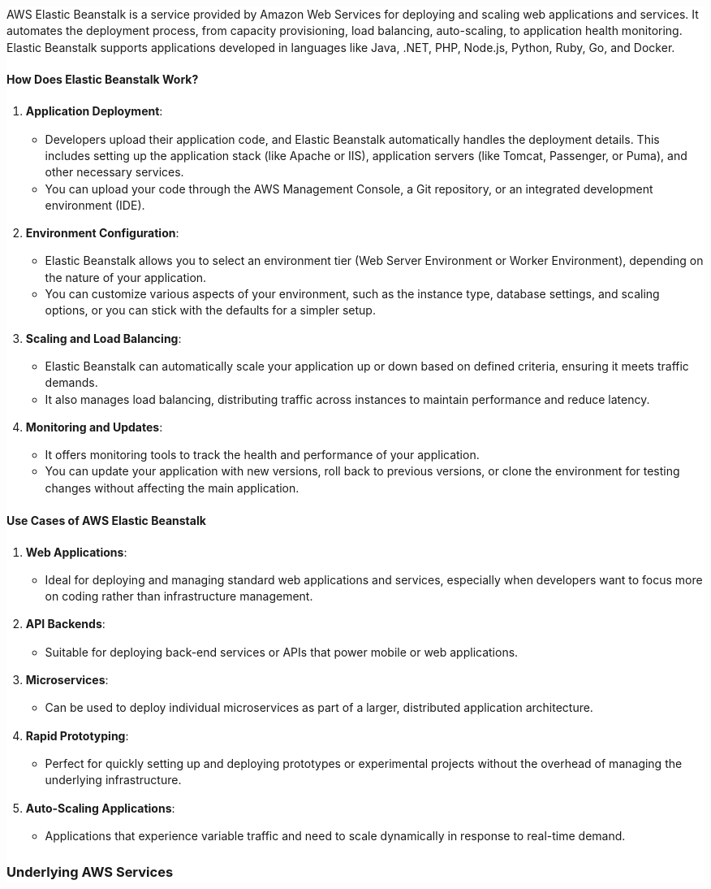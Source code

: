 AWS Elastic Beanstalk is a service provided by Amazon Web Services for deploying and scaling web applications and services. It automates the deployment process, from capacity provisioning, load balancing, auto-scaling, to application health monitoring. Elastic Beanstalk supports applications developed in languages like Java, .NET, PHP, Node.js, Python, Ruby, Go, and Docker.

#### How Does Elastic Beanstalk Work?

1. **Application Deployment**:
    
    - Developers upload their application code, and Elastic Beanstalk automatically handles the deployment details. This includes setting up the application stack (like Apache or IIS), application servers (like Tomcat, Passenger, or Puma), and other necessary services.
    - You can upload your code through the AWS Management Console, a Git repository, or an integrated development environment (IDE).
2. **Environment Configuration**:
    
    - Elastic Beanstalk allows you to select an environment tier (Web Server Environment or Worker Environment), depending on the nature of your application.
    - You can customize various aspects of your environment, such as the instance type, database settings, and scaling options, or you can stick with the defaults for a simpler setup.
3. **Scaling and Load Balancing**:
    
    - Elastic Beanstalk can automatically scale your application up or down based on defined criteria, ensuring it meets traffic demands.
    - It also manages load balancing, distributing traffic across instances to maintain performance and reduce latency.
4. **Monitoring and Updates**:
    
    - It offers monitoring tools to track the health and performance of your application.
    - You can update your application with new versions, roll back to previous versions, or clone the environment for testing changes without affecting the main application.

#### Use Cases of AWS Elastic Beanstalk

1. **Web Applications**:
    
    - Ideal for deploying and managing standard web applications and services, especially when developers want to focus more on coding rather than infrastructure management.
2. **API Backends**:
    
    - Suitable for deploying back-end services or APIs that power mobile or web applications.
3. **Microservices**:
    
    - Can be used to deploy individual microservices as part of a larger, distributed application architecture.
4. **Rapid Prototyping**:
    
    - Perfect for quickly setting up and deploying prototypes or experimental projects without the overhead of managing the underlying infrastructure.
5. **Auto-Scaling Applications**:
    
    - Applications that experience variable traffic and need to scale dynamically in response to real-time demand.

### Underlying AWS Services
